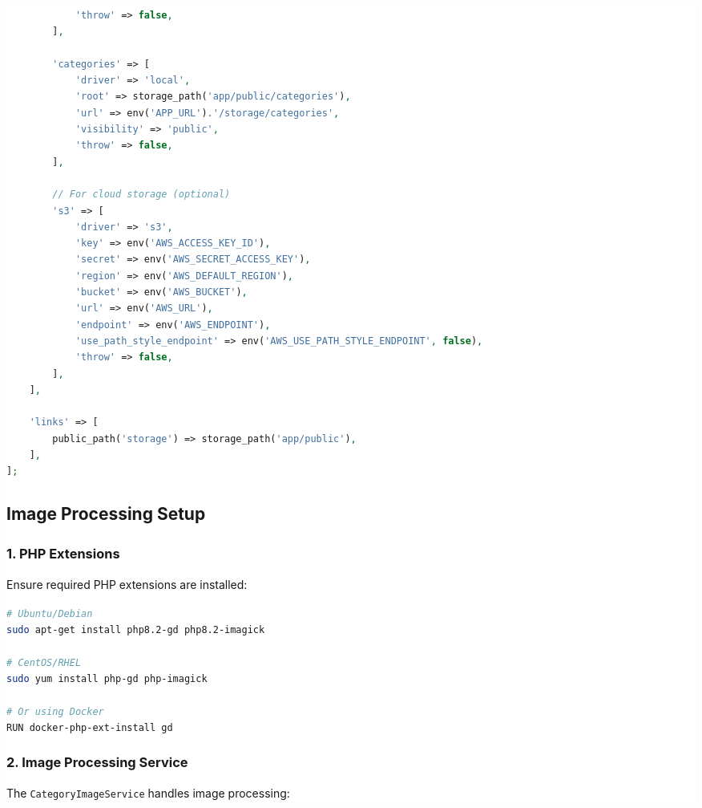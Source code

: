 ```php
            'throw' => false,
        ],

        'categories' => [
            'driver' => 'local',
            'root' => storage_path('app/public/categories'),
            'url' => env('APP_URL').'/storage/categories',
            'visibility' => 'public',
            'throw' => false,
        ],

        // For cloud storage (optional)
        's3' => [
            'driver' => 's3',
            'key' => env('AWS_ACCESS_KEY_ID'),
            'secret' => env('AWS_SECRET_ACCESS_KEY'),
            'region' => env('AWS_DEFAULT_REGION'),
            'bucket' => env('AWS_BUCKET'),
            'url' => env('AWS_URL'),
            'endpoint' => env('AWS_ENDPOINT'),
            'use_path_style_endpoint' => env('AWS_USE_PATH_STYLE_ENDPOINT', false),
            'throw' => false,
        ],
    ],

    'links' => [
        public_path('storage') => storage_path('app/public'),
    ],
];
```

## Image Processing Setup

### 1. PHP Extensions

Ensure required PHP extensions are installed:

```bash
# Ubuntu/Debian
sudo apt-get install php8.2-gd php8.2-imagick

# CentOS/RHEL
sudo yum install php-gd php-imagick

# Or using Docker
RUN docker-php-ext-install gd
```

### 2. Image Processing Service

The `CategoryImageService` handles image processing:
